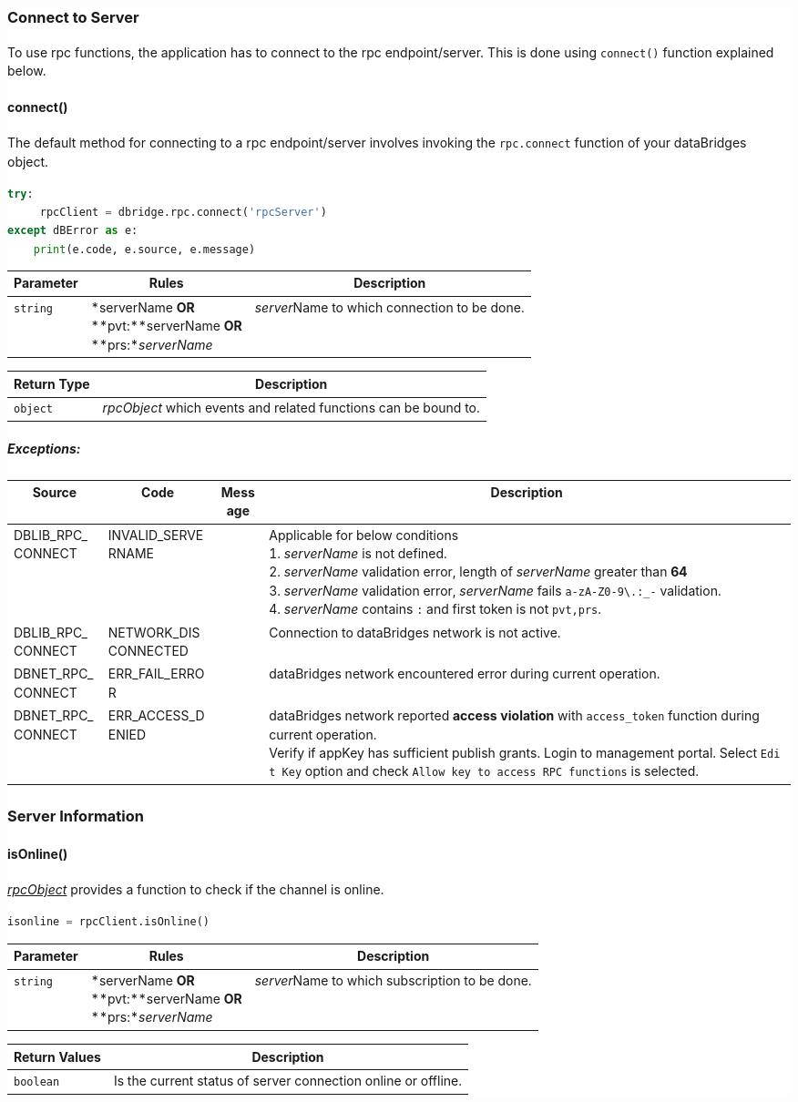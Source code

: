 ### Connect to Server

To use rpc functions, the application has to connect to the rpc endpoint/server. This is done using `connect()` function explained below.

#### connect()

The default method for connecting to a rpc endpoint/server involves invoking the `rpc.connect` function of your dataBridges object.

```python
try:
     rpcClient = dbridge.rpc.connect('rpcServer')
except dBError as e:
 	print(e.code, e.source, e.message) 
```

| Parameter | Rules                                                        | Description                                  |
| --------- | ------------------------------------------------------------ | -------------------------------------------- |
| `string`  | *serverName  **OR**<br />**pvt:**serverName **OR**<br />**prs:**serverName* | *server*Name to which connection to be done. |

| Return Type | Description                                                  |
| ----------- | ------------------------------------------------------------ |
| `object`    | *rpcObject* which events and related functions can be bound to. |

##### Exceptions: 

| Source            | Code                 | Message | Description                                                  |
| ----------------- | -------------------- | ------- | ------------------------------------------------------------ |
| DBLIB_RPC_CONNECT | INVALID_SERVERNAME   |         | Applicable for below conditions <br />1. *serverName* is not defined.<br />2. *serverName* validation error, length of *serverName* greater than **64**<br />3. *serverName* validation error, *serverName* fails `a-zA-Z0-9\.:_-` validation.<br />4. *serverName* contains `:` and first token is not `pvt,prs`. |
| DBLIB_RPC_CONNECT | NETWORK_DISCONNECTED |         | Connection to dataBridges network is not active.             |
| DBNET_RPC_CONNECT | ERR_FAIL_ERROR       |         | dataBridges network encountered error during current operation. |
| DBNET_RPC_CONNECT | ERR_ACCESS_DENIED    |         | dataBridges network reported **access violation** with `access_token` function during current operation.<br />Verify if appKey has sufficient publish grants. Login to management portal. Select `Edit Key` option and check `Allow key to access RPC functions` is selected. |

### Server Information

#### isOnline()

*<u>rpcObject</u>* provides a function to check if the channel is online. 

```python
isonline = rpcClient.isOnline() 
```

| Parameter | Rules                                                        | Description                                    |
| --------- | ------------------------------------------------------------ | ---------------------------------------------- |
| `string`  | *serverName  **OR**<br />**pvt:**serverName **OR**<br />**prs:**serverName* | *server*Name to which subscription to be done. |

| Return Values | Description                                                  |
| ------------- | ------------------------------------------------------------ |
| `boolean`     | Is the current status of server connection online or offline. |
